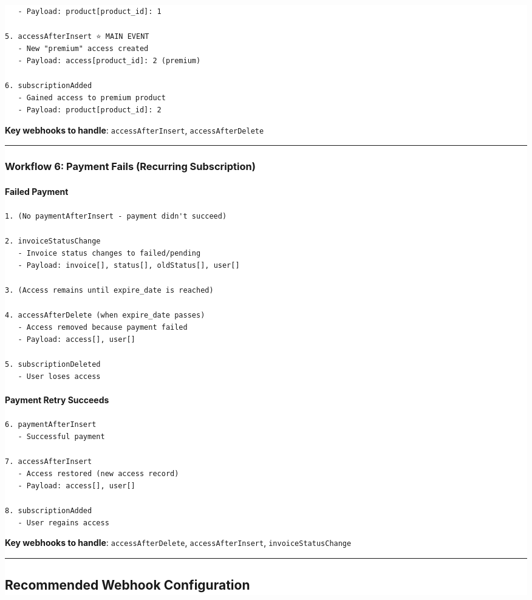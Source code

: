 ```
   - Payload: product[product_id]: 1

5. accessAfterInsert ⭐ MAIN EVENT
   - New "premium" access created
   - Payload: access[product_id]: 2 (premium)

6. subscriptionAdded
   - Gained access to premium product
   - Payload: product[product_id]: 2
```

**Key webhooks to handle**: `accessAfterInsert`, `accessAfterDelete`

---

### Workflow 6: Payment Fails (Recurring Subscription)

#### Failed Payment
```
1. (No paymentAfterInsert - payment didn't succeed)

2. invoiceStatusChange
   - Invoice status changes to failed/pending
   - Payload: invoice[], status[], oldStatus[], user[]

3. (Access remains until expire_date is reached)

4. accessAfterDelete (when expire_date passes)
   - Access removed because payment failed
   - Payload: access[], user[]

5. subscriptionDeleted
   - User loses access
```

#### Payment Retry Succeeds
```
6. paymentAfterInsert
   - Successful payment

7. accessAfterInsert
   - Access restored (new access record)
   - Payload: access[], user[]

8. subscriptionAdded
   - User regains access
```

**Key webhooks to handle**: `accessAfterDelete`, `accessAfterInsert`, `invoiceStatusChange`

---

## Recommended Webhook Configuration
